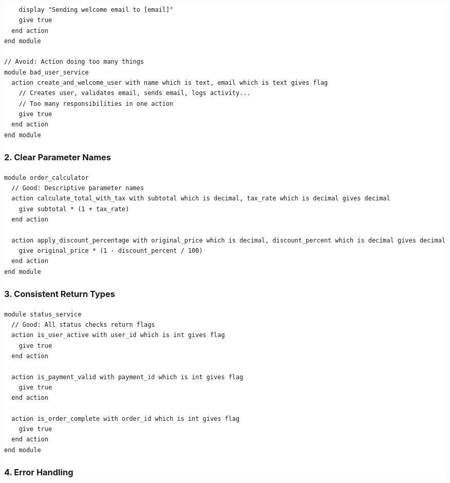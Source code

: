 ```droe
    display "Sending welcome email to [email]"
    give true
  end action
end module

// Avoid: Action doing too many things
module bad_user_service
  action create_and_welcome_user with name which is text, email which is text gives flag
    // Creates user, validates email, sends email, logs activity...
    // Too many responsibilities in one action
    give true
  end action
end module
```

### 2. Clear Parameter Names

```droe
module order_calculator
  // Good: Descriptive parameter names
  action calculate_total_with_tax with subtotal which is decimal, tax_rate which is decimal gives decimal
    give subtotal * (1 + tax_rate)
  end action
  
  action apply_discount_percentage with original_price which is decimal, discount_percent which is decimal gives decimal
    give original_price * (1 - discount_percent / 100)
  end action
end module
```

### 3. Consistent Return Types

```droe
module status_service
  // Good: All status checks return flags
  action is_user_active with user_id which is int gives flag
    give true
  end action
  
  action is_payment_valid with payment_id which is int gives flag
    give true
  end action
  
  action is_order_complete with order_id which is int gives flag
    give true
  end action
end module
```

### 4. Error Handling
